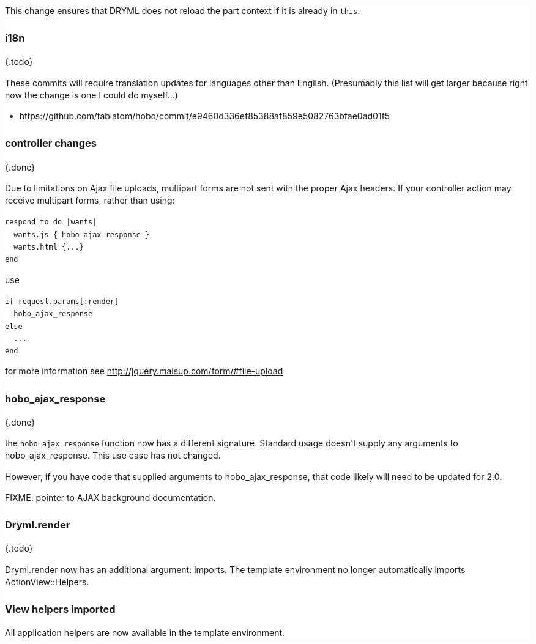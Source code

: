 [This change](https://github.com/tablatom/hobo/commit/6048925) ensures that
DRYML does not reload the part context if it is already in `this`.

### i18n
{.todo}

These commits will require translation updates for languages other
than English.  (Presumably this list will get larger because right now
the change is one I could do myself...)

- https://github.com/tablatom/hobo/commit/e9460d336ef85388af859e5082763bfae0ad01f5

### controller changes
{.done}

Due to limitations on Ajax file uploads, multipart forms are not sent with the proper Ajax headers.   If your controller action may receive multipart forms, rather than using:

    respond_to do |wants|
      wants.js { hobo_ajax_response }
      wants.html {...}
    end

use

    if request.params[:render]
      hobo_ajax_response
    else
      ....
    end

for more information see http://jquery.malsup.com/form/#file-upload

### hobo_ajax_response
{.done}

the `hobo_ajax_response` function now has a different signature.
Standard usage doesn't supply any arguments to hobo_ajax_response.
This use case has not changed.

However, if you have code that supplied arguments to
hobo_ajax_response, that code likely will need to be updated for 2.0.

FIXME: pointer to AJAX background documentation.

### Dryml.render
{.todo}

Dryml.render now has an additional argument: imports.   The template
environment no longer automatically imports ActionView::Helpers.

### View helpers imported

All application helpers are now available in the template
environment.
